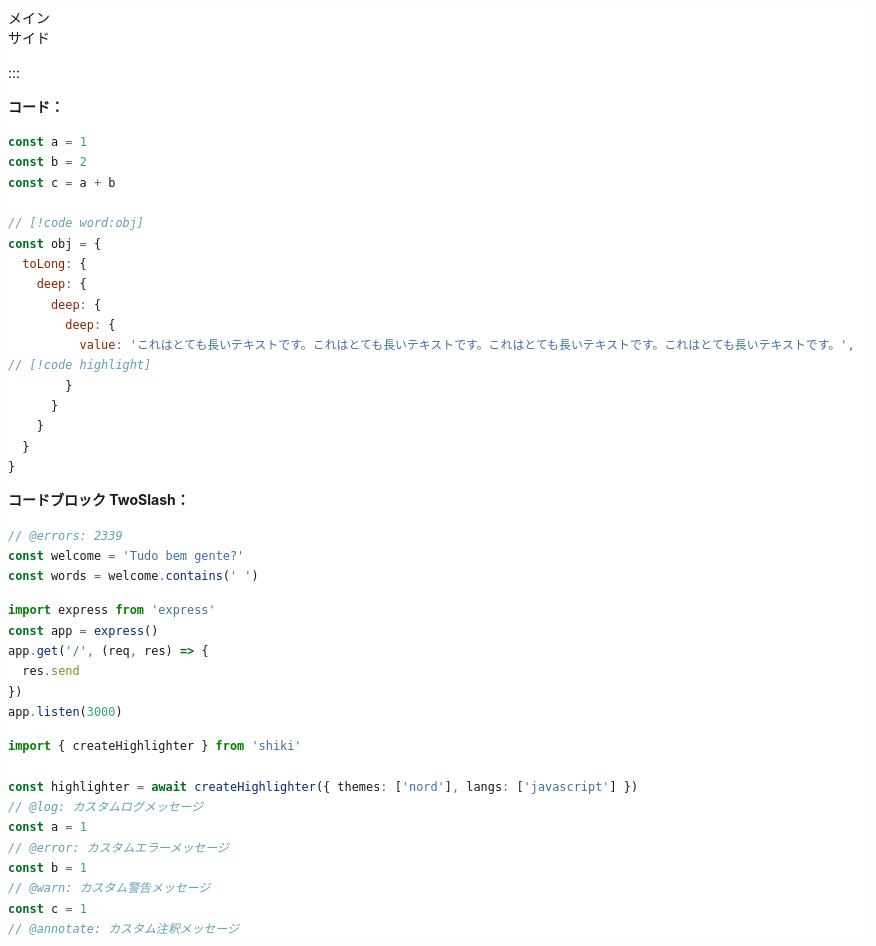 <div class="open-door">
  <div class="main">メイン</div>
  <div class="aside">サイド</div>
</div>

:::

**コード：**

```js whitespace
const a = 1
const b = 2
const c = a + b

// [!code word:obj]
const obj = {
  toLong: {
    deep: {
      deep: {
        deep: {
          value: 'これはとても長いテキストです。これはとても長いテキストです。これはとても長いテキストです。これはとても長いテキストです。', // [!code highlight]
        }
      }
    }
  }
}
```

**コードブロック TwoSlash：**

```ts twoslash
// @errors: 2339
const welcome = 'Tudo bem gente?'
const words = welcome.contains(' ')
```

```ts twoslash
import express from 'express'
const app = express()
app.get('/', (req, res) => {
  res.send
})
app.listen(3000)
```

```ts twoslash
import { createHighlighter } from 'shiki'

const highlighter = await createHighlighter({ themes: ['nord'], langs: ['javascript'] })
// @log: カスタムログメッセージ
const a = 1
// @error: カスタムエラーメッセージ
const b = 1
// @warn: カスタム警告メッセージ
const c = 1
// @annotate: カスタム注釈メッセージ
```


[^first]: 脚注 **には特別なマークを含めることができます**
[^second]: 脚注文字。